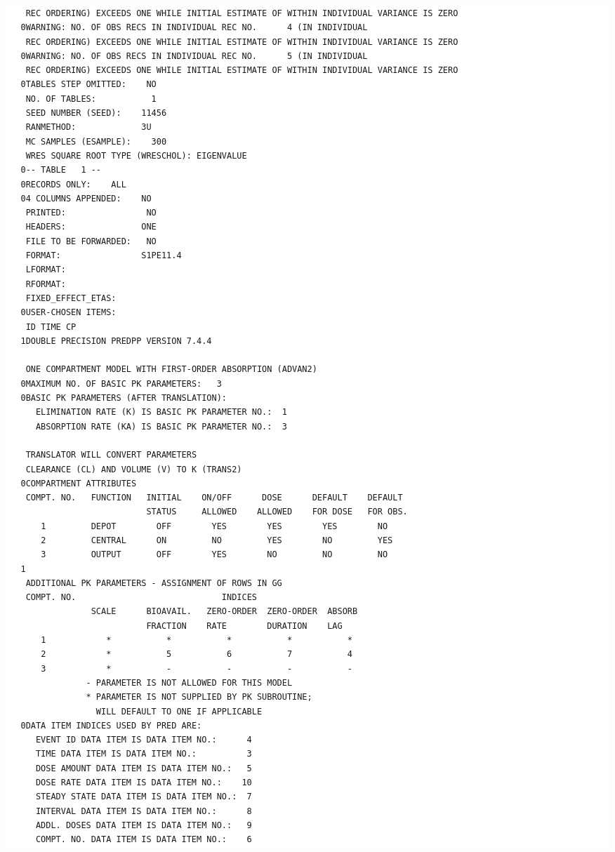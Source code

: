         REC ORDERING) EXCEEDS ONE WHILE INITIAL ESTIMATE OF WITHIN INDIVIDUAL VARIANCE IS ZERO
       0WARNING: NO. OF OBS RECS IN INDIVIDUAL REC NO.      4 (IN INDIVIDUAL
        REC ORDERING) EXCEEDS ONE WHILE INITIAL ESTIMATE OF WITHIN INDIVIDUAL VARIANCE IS ZERO
       0WARNING: NO. OF OBS RECS IN INDIVIDUAL REC NO.      5 (IN INDIVIDUAL
        REC ORDERING) EXCEEDS ONE WHILE INITIAL ESTIMATE OF WITHIN INDIVIDUAL VARIANCE IS ZERO
       0TABLES STEP OMITTED:    NO
        NO. OF TABLES:           1
        SEED NUMBER (SEED):    11456
        RANMETHOD:             3U
        MC SAMPLES (ESAMPLE):    300
        WRES SQUARE ROOT TYPE (WRESCHOL): EIGENVALUE
       0-- TABLE   1 --
       0RECORDS ONLY:    ALL
       04 COLUMNS APPENDED:    NO
        PRINTED:                NO
        HEADERS:               ONE
        FILE TO BE FORWARDED:   NO
        FORMAT:                S1PE11.4
        LFORMAT:
        RFORMAT:
        FIXED_EFFECT_ETAS:
       0USER-CHOSEN ITEMS:
        ID TIME CP
       1DOUBLE PRECISION PREDPP VERSION 7.4.4
       
        ONE COMPARTMENT MODEL WITH FIRST-ORDER ABSORPTION (ADVAN2)
       0MAXIMUM NO. OF BASIC PK PARAMETERS:   3
       0BASIC PK PARAMETERS (AFTER TRANSLATION):
          ELIMINATION RATE (K) IS BASIC PK PARAMETER NO.:  1
          ABSORPTION RATE (KA) IS BASIC PK PARAMETER NO.:  3
       
        TRANSLATOR WILL CONVERT PARAMETERS
        CLEARANCE (CL) AND VOLUME (V) TO K (TRANS2)
       0COMPARTMENT ATTRIBUTES
        COMPT. NO.   FUNCTION   INITIAL    ON/OFF      DOSE      DEFAULT    DEFAULT
                                STATUS     ALLOWED    ALLOWED    FOR DOSE   FOR OBS.
           1         DEPOT        OFF        YES        YES        YES        NO
           2         CENTRAL      ON         NO         YES        NO         YES
           3         OUTPUT       OFF        YES        NO         NO         NO
       1
        ADDITIONAL PK PARAMETERS - ASSIGNMENT OF ROWS IN GG
        COMPT. NO.                             INDICES
                     SCALE      BIOAVAIL.   ZERO-ORDER  ZERO-ORDER  ABSORB
                                FRACTION    RATE        DURATION    LAG
           1            *           *           *           *           *
           2            *           5           6           7           4
           3            *           -           -           -           -
                    - PARAMETER IS NOT ALLOWED FOR THIS MODEL
                    * PARAMETER IS NOT SUPPLIED BY PK SUBROUTINE;
                      WILL DEFAULT TO ONE IF APPLICABLE
       0DATA ITEM INDICES USED BY PRED ARE:
          EVENT ID DATA ITEM IS DATA ITEM NO.:      4
          TIME DATA ITEM IS DATA ITEM NO.:          3
          DOSE AMOUNT DATA ITEM IS DATA ITEM NO.:   5
          DOSE RATE DATA ITEM IS DATA ITEM NO.:    10
          STEADY STATE DATA ITEM IS DATA ITEM NO.:  7
          INTERVAL DATA ITEM IS DATA ITEM NO.:      8
          ADDL. DOSES DATA ITEM IS DATA ITEM NO.:   9
          COMPT. NO. DATA ITEM IS DATA ITEM NO.:    6
       